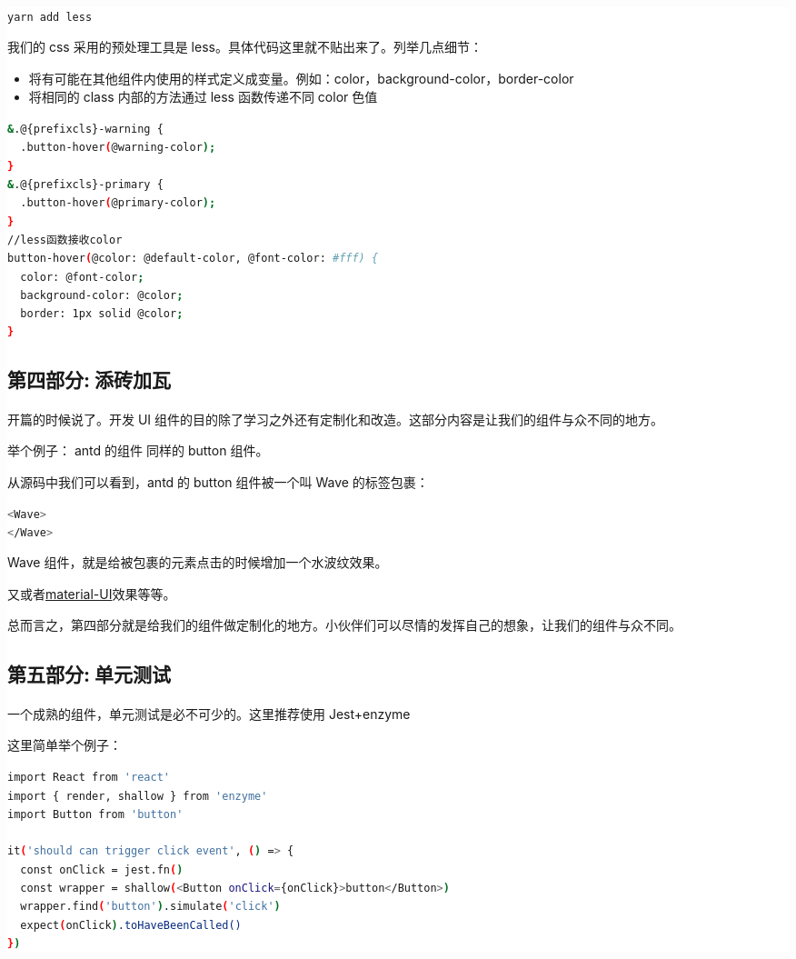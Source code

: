 ```bash
yarn add less
```

我们的 css 采用的预处理工具是 less。具体代码这里就不贴出来了。列举几点细节：

- 将有可能在其他组件内使用的样式定义成变量。例如：color，background-color，border-color
- 将相同的 class 内部的方法通过 less 函数传递不同 color 色值

```bash
&.@{prefixcls}-warning {
  .button-hover(@warning-color);
}
&.@{prefixcls}-primary {
  .button-hover(@primary-color);
}
//less函数接收color
button-hover(@color: @default-color, @font-color: #fff) {
  color: @font-color;
  background-color: @color;
  border: 1px solid @color;
}
```

## 第四部分: 添砖加瓦

开篇的时候说了。开发 UI 组件的目的除了学习之外还有定制化和改造。这部分内容是让我们的组件与众不同的地方。

举个例子： antd 的组件 同样的 button 组件。

从源码中我们可以看到，antd 的 button 组件被一个叫 Wave 的标签包裹：

```bash
<Wave>
</Wave>
```

Wave 组件，就是给被包裹的元素点击的时候增加一个水波纹效果。

又或者[material-UI](https://material-ui.com/demos/buttons/#buttons)效果等等。

总而言之，第四部分就是给我们的组件做定制化的地方。小伙伴们可以尽情的发挥自己的想象，让我们的组件与众不同。

## 第五部分: 单元测试

一个成熟的组件，单元测试是必不可少的。这里推荐使用 Jest+enzyme

这里简单举个例子：

```bash
import React from 'react'
import { render, shallow } from 'enzyme'
import Button from 'button'

it('should can trigger click event', () => {
  const onClick = jest.fn()
  const wrapper = shallow(<Button onClick={onClick}>button</Button>)
  wrapper.find('button').simulate('click')
  expect(onClick).toHaveBeenCalled()
})
```
